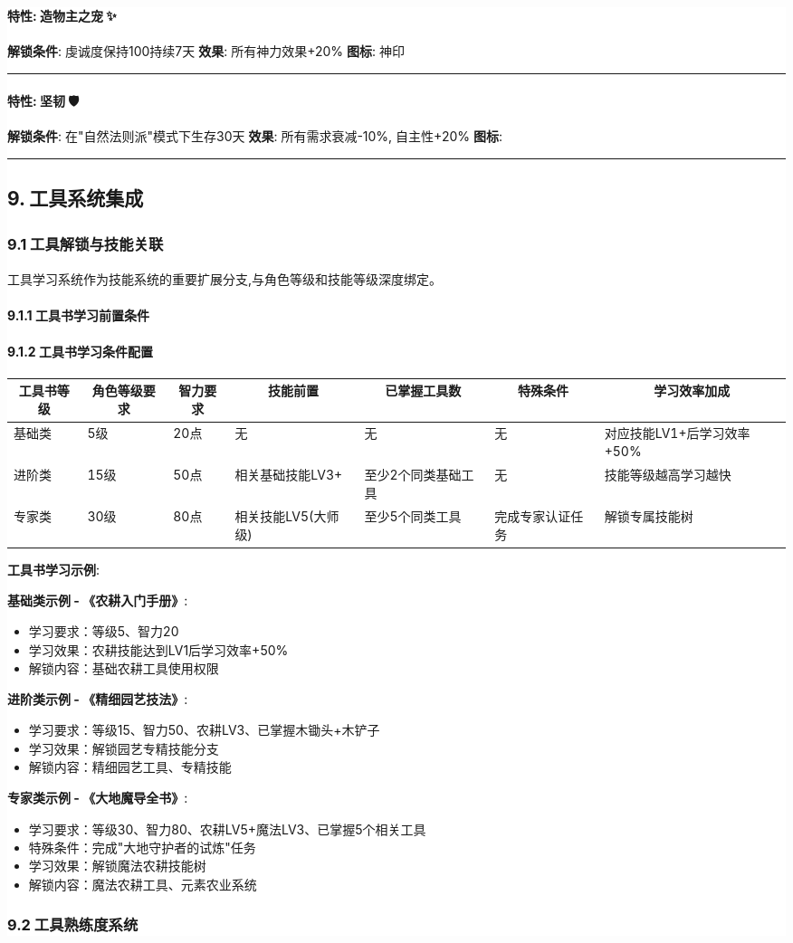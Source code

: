 #### 特性: 造物主之宠 ✨

**解锁条件**: 虔诚度保持100持续7天
**效果**: 所有神力效果+20%
**图标**: 神印

---

#### 特性: 坚韧 🛡️

**解锁条件**: 在"自然法则派"模式下生存30天
**效果**: 所有需求衰减-10%, 自主性+20%
**图标**: 


---

## 9. 工具系统集成

### 9.1 工具解锁与技能关联

工具学习系统作为技能系统的重要扩展分支,与角色等级和技能等级深度绑定。

#### 9.1.1 工具书学习前置条件

#### 9.1.2 工具书学习条件配置

| 工具书等级 | 角色等级要求 | 智力要求 | 技能前置 | 已掌握工具数 | 特殊条件 | 学习效率加成 |
|-----------|------------|---------|---------|------------|---------|------------|
| 基础类 | 5级 | 20点 | 无 | 无 | 无 | 对应技能LV1+后学习效率+50% |
| 进阶类 | 15级 | 50点 | 相关基础技能LV3+ | 至少2个同类基础工具 | 无 | 技能等级越高学习越快 |
| 专家类 | 30级 | 80点 | 相关技能LV5(大师级) | 至少5个同类工具 | 完成专家认证任务 | 解锁专属技能树 |

**工具书学习示例**:

**基础类示例 - 《农耕入门手册》**:
- 学习要求：等级5、智力20
- 学习效果：农耕技能达到LV1后学习效率+50%
- 解锁内容：基础农耕工具使用权限

**进阶类示例 - 《精细园艺技法》**:
- 学习要求：等级15、智力50、农耕LV3、已掌握木锄头+木铲子
- 学习效果：解锁园艺专精技能分支
- 解锁内容：精细园艺工具、专精技能

**专家类示例 - 《大地魔导全书》**:
- 学习要求：等级30、智力80、农耕LV5+魔法LV3、已掌握5个相关工具
- 特殊条件：完成"大地守护者的试炼"任务
- 学习效果：解锁魔法农耕技能树
- 解锁内容：魔法农耕工具、元素农业系统

### 9.2 工具熟练度系统
